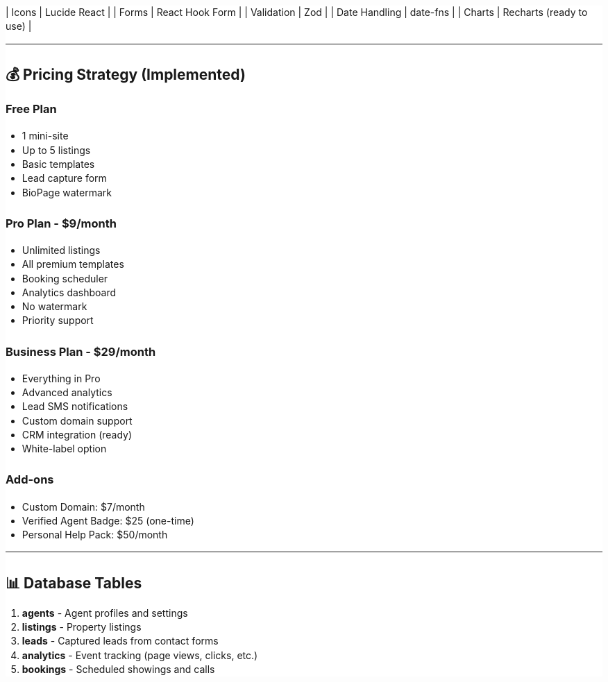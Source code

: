 | Icons | Lucide React |
| Forms | React Hook Form |
| Validation | Zod |
| Date Handling | date-fns |
| Charts | Recharts (ready to use) |

---

## 💰 Pricing Strategy (Implemented)

### Free Plan
- 1 mini-site
- Up to 5 listings
- Basic templates
- Lead capture form
- BioPage watermark

### Pro Plan - $9/month
- Unlimited listings
- All premium templates
- Booking scheduler
- Analytics dashboard
- No watermark
- Priority support

### Business Plan - $29/month
- Everything in Pro
- Advanced analytics
- Lead SMS notifications
- Custom domain support
- CRM integration (ready)
- White-label option

### Add-ons
- Custom Domain: $7/month
- Verified Agent Badge: $25 (one-time)
- Personal Help Pack: $50/month

---

## 📊 Database Tables

1. **agents** - Agent profiles and settings
2. **listings** - Property listings
3. **leads** - Captured leads from contact forms
4. **analytics** - Event tracking (page views, clicks, etc.)
5. **bookings** - Scheduled showings and calls

